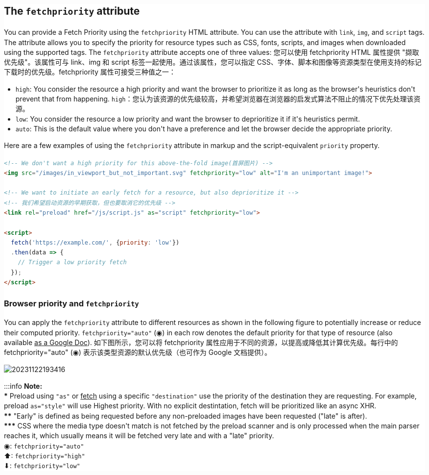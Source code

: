 ## The `fetchpriority` attribute

You can provide a Fetch Priority using the `fetchpriority` HTML attribute. You can use the attribute with `link`, `img`, and `script` tags. The attribute allows you to specify the priority for resource types such as CSS, fonts, scripts, and images when downloaded using the supported tags. The `fetchpriority` attribute accepts one of three values:
您可以使用 fetchpriority HTML 属性提供 "撷取优先级"。该属性可与 link、img 和 script 标签一起使用。通过该属性，您可以指定 CSS、字体、脚本和图像等资源类型在使用支持的标记下载时的优先级。fetchpriority 属性可接受三种值之一：

*   `high`: You consider the resource a high priority and want the browser to prioritize it as long as the browser's heuristics don't prevent that from happening.
    `high`：您认为该资源的优先级较高，并希望浏览器在浏览器的启发式算法不阻止的情况下优先处理该资源。
*   `low`: You consider the resource a low priority and want the browser to deprioritize it if it's heuristics permit.
*   `auto`: This is the default value where you don't have a preference and let the browser decide the appropriate priority.

Here are a few examples of using the `fetchpriority` attribute in markup and the script-equivalent `priority` property.

```html
<!-- We don't want a high priority for this above-the-fold image(首屏图片) -->
<img src="/images/in_viewport_but_not_important.svg" fetchpriority="low" alt="I'm an unimportant image!">

<!-- We want to initiate an early fetch for a resource, but also deprioritize it -->
<!-- 我们希望启动资源的早期获取，但也要取消它的优先级 -->
<link rel="preload" href="/js/script.js" as="script" fetchpriority="low">

<script>
  fetch('https://example.com/', {priority: 'low'})
  .then(data => {
    // Trigger a low priority fetch
  });
</script>
```

### Browser priority and `fetchpriority`

You can apply the `fetchpriority` attribute to different resources as shown in the following figure to potentially increase or reduce their computed priority. `fetchpriority="auto"` (◉) in each row denotes the default priority for that type of resource (also available [as a Google Doc](https://docs.google.com/document/d/1bCDuq9H1ih9iNjgzyAL0gpwNFiEP4TZS-YLRp_RuMlc/edit)).
如下图所示，您可以将 fetchpriority 属性应用于不同的资源，以提高或降低其计算优先级。每行中的 fetchpriority="auto" (◉) 表示该类型资源的默认优先级（也可作为 Google 文档提供）。

![20231122193416](https://blog-1318409910.cos.ap-beijing.myqcloud.com/blog/20231122193416.png)

:::info
**Note:**  
**\*** Preload using `"as"` or [fetch](https://developer.mozilla.org/docs/Web/API/Fetch_API) using a specific `"destination"` use the priority of the destination they are requesting. For example, preload `as="style"` will use Highest priority. With no explicit destintation, fetch will be prioritized like an async XHR.  
**\*\*** "Early" is defined as being requested before any non-preloaded images have been requested ("late" is after).  
**\*\*\*** CSS where the media type doesn't match is not fetched by the preload scanner and is only processed when the main parser reaches it, which usually means it will be fetched very late and with a "late" priority.  
◉: `fetchpriority="auto"`  
⬆: `fetchpriority="high"`  
⬇: `fetchpriority="low"`  
